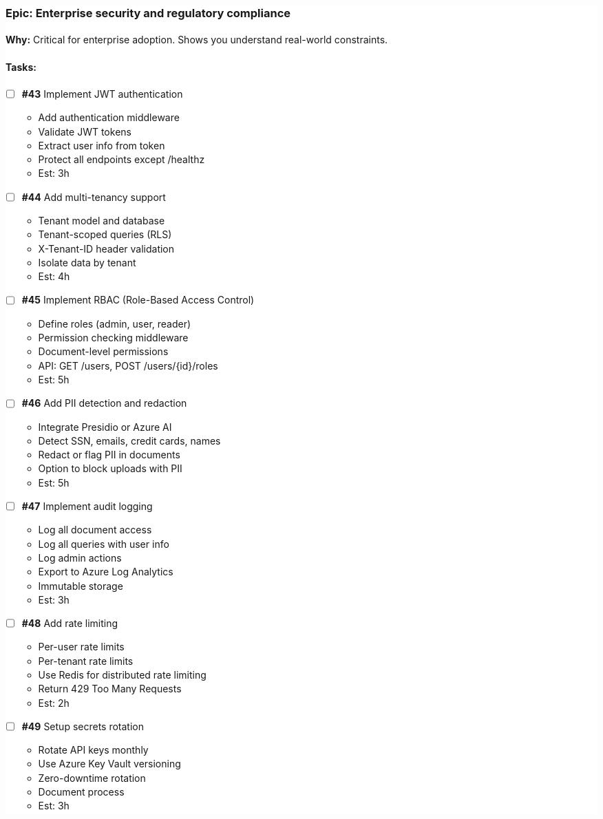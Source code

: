 ### Epic: Enterprise security and regulatory compliance

**Why:** Critical for enterprise adoption. Shows you understand real-world constraints.

#### Tasks:

- [ ] **#43** Implement JWT authentication
  - Add authentication middleware
  - Validate JWT tokens
  - Extract user info from token
  - Protect all endpoints except /healthz
  - Est: 3h

- [ ] **#44** Add multi-tenancy support
  - Tenant model and database
  - Tenant-scoped queries (RLS)
  - X-Tenant-ID header validation
  - Isolate data by tenant
  - Est: 4h

- [ ] **#45** Implement RBAC (Role-Based Access Control)
  - Define roles (admin, user, reader)
  - Permission checking middleware
  - Document-level permissions
  - API: GET /users, POST /users/{id}/roles
  - Est: 5h

- [ ] **#46** Add PII detection and redaction
  - Integrate Presidio or Azure AI
  - Detect SSN, emails, credit cards, names
  - Redact or flag PII in documents
  - Option to block uploads with PII
  - Est: 5h

- [ ] **#47** Implement audit logging
  - Log all document access
  - Log all queries with user info
  - Log admin actions
  - Export to Azure Log Analytics
  - Immutable storage
  - Est: 3h

- [ ] **#48** Add rate limiting
  - Per-user rate limits
  - Per-tenant rate limits
  - Use Redis for distributed rate limiting
  - Return 429 Too Many Requests
  - Est: 2h

- [ ] **#49** Setup secrets rotation
  - Rotate API keys monthly
  - Use Azure Key Vault versioning
  - Zero-downtime rotation
  - Document process
  - Est: 3h
